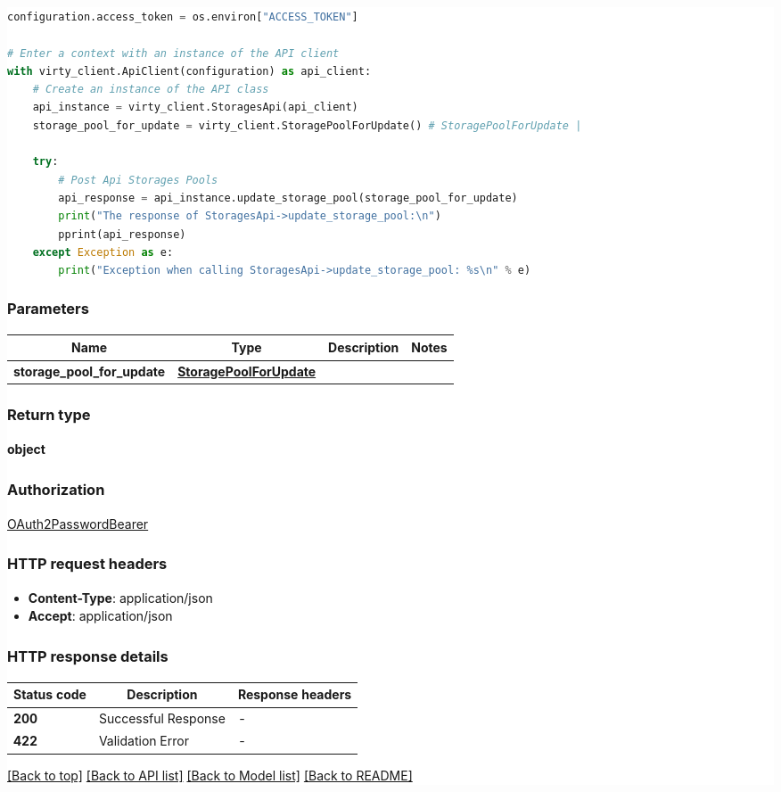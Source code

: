 ```python
configuration.access_token = os.environ["ACCESS_TOKEN"]

# Enter a context with an instance of the API client
with virty_client.ApiClient(configuration) as api_client:
    # Create an instance of the API class
    api_instance = virty_client.StoragesApi(api_client)
    storage_pool_for_update = virty_client.StoragePoolForUpdate() # StoragePoolForUpdate | 

    try:
        # Post Api Storages Pools
        api_response = api_instance.update_storage_pool(storage_pool_for_update)
        print("The response of StoragesApi->update_storage_pool:\n")
        pprint(api_response)
    except Exception as e:
        print("Exception when calling StoragesApi->update_storage_pool: %s\n" % e)
```



### Parameters


Name | Type | Description  | Notes
------------- | ------------- | ------------- | -------------
 **storage_pool_for_update** | [**StoragePoolForUpdate**](StoragePoolForUpdate.md)|  | 

### Return type

**object**

### Authorization

[OAuth2PasswordBearer](../README.md#OAuth2PasswordBearer)

### HTTP request headers

 - **Content-Type**: application/json
 - **Accept**: application/json

### HTTP response details

| Status code | Description | Response headers |
|-------------|-------------|------------------|
**200** | Successful Response |  -  |
**422** | Validation Error |  -  |

[[Back to top]](#) [[Back to API list]](../README.md#documentation-for-api-endpoints) [[Back to Model list]](../README.md#documentation-for-models) [[Back to README]](../README.md)

